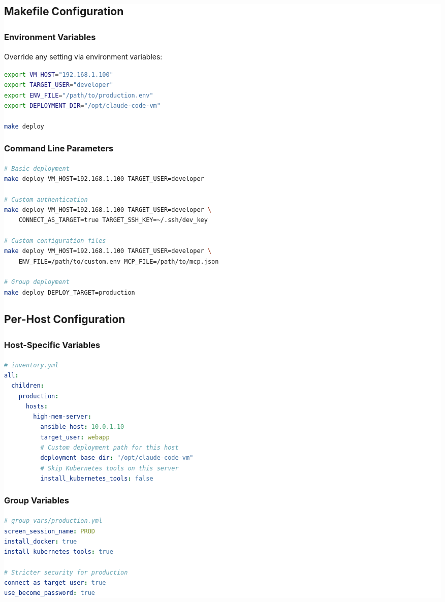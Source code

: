
## Makefile Configuration

### Environment Variables
Override any setting via environment variables:
```bash
export VM_HOST="192.168.1.100"
export TARGET_USER="developer"
export ENV_FILE="/path/to/production.env"
export DEPLOYMENT_DIR="/opt/claude-code-vm"

make deploy
```

### Command Line Parameters
```bash
# Basic deployment
make deploy VM_HOST=192.168.1.100 TARGET_USER=developer

# Custom authentication
make deploy VM_HOST=192.168.1.100 TARGET_USER=developer \
    CONNECT_AS_TARGET=true TARGET_SSH_KEY=~/.ssh/dev_key

# Custom configuration files
make deploy VM_HOST=192.168.1.100 TARGET_USER=developer \
    ENV_FILE=/path/to/custom.env MCP_FILE=/path/to/mcp.json

# Group deployment
make deploy DEPLOY_TARGET=production
```

## Per-Host Configuration

### Host-Specific Variables
```yaml
# inventory.yml
all:
  children:
    production:
      hosts:
        high-mem-server:
          ansible_host: 10.0.1.10
          target_user: webapp
          # Custom deployment path for this host
          deployment_base_dir: "/opt/claude-code-vm"
          # Skip Kubernetes tools on this server
          install_kubernetes_tools: false
```

### Group Variables
```yaml
# group_vars/production.yml
screen_session_name: PROD
install_docker: true
install_kubernetes_tools: true

# Stricter security for production
connect_as_target_user: true
use_become_password: true
```
